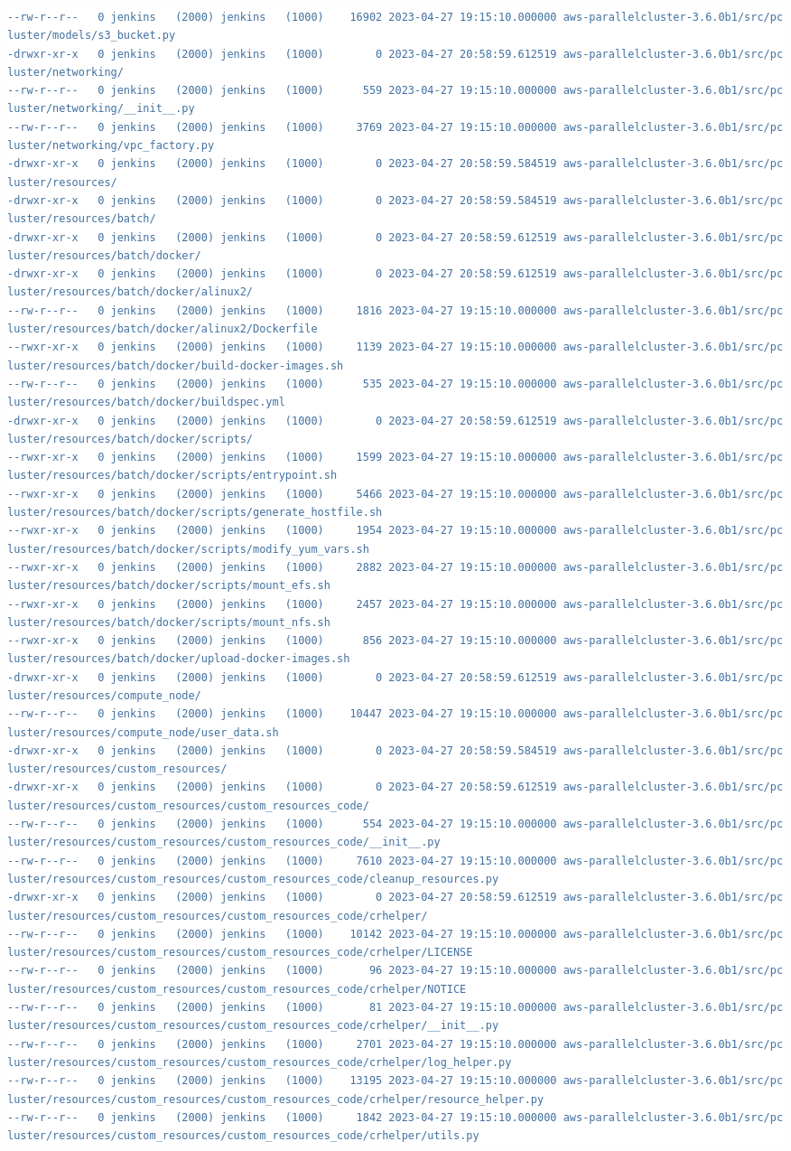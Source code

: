 ```diff
--rw-r--r--   0 jenkins   (2000) jenkins   (1000)    16902 2023-04-27 19:15:10.000000 aws-parallelcluster-3.6.0b1/src/pcluster/models/s3_bucket.py
-drwxr-xr-x   0 jenkins   (2000) jenkins   (1000)        0 2023-04-27 20:58:59.612519 aws-parallelcluster-3.6.0b1/src/pcluster/networking/
--rw-r--r--   0 jenkins   (2000) jenkins   (1000)      559 2023-04-27 19:15:10.000000 aws-parallelcluster-3.6.0b1/src/pcluster/networking/__init__.py
--rw-r--r--   0 jenkins   (2000) jenkins   (1000)     3769 2023-04-27 19:15:10.000000 aws-parallelcluster-3.6.0b1/src/pcluster/networking/vpc_factory.py
-drwxr-xr-x   0 jenkins   (2000) jenkins   (1000)        0 2023-04-27 20:58:59.584519 aws-parallelcluster-3.6.0b1/src/pcluster/resources/
-drwxr-xr-x   0 jenkins   (2000) jenkins   (1000)        0 2023-04-27 20:58:59.584519 aws-parallelcluster-3.6.0b1/src/pcluster/resources/batch/
-drwxr-xr-x   0 jenkins   (2000) jenkins   (1000)        0 2023-04-27 20:58:59.612519 aws-parallelcluster-3.6.0b1/src/pcluster/resources/batch/docker/
-drwxr-xr-x   0 jenkins   (2000) jenkins   (1000)        0 2023-04-27 20:58:59.612519 aws-parallelcluster-3.6.0b1/src/pcluster/resources/batch/docker/alinux2/
--rw-r--r--   0 jenkins   (2000) jenkins   (1000)     1816 2023-04-27 19:15:10.000000 aws-parallelcluster-3.6.0b1/src/pcluster/resources/batch/docker/alinux2/Dockerfile
--rwxr-xr-x   0 jenkins   (2000) jenkins   (1000)     1139 2023-04-27 19:15:10.000000 aws-parallelcluster-3.6.0b1/src/pcluster/resources/batch/docker/build-docker-images.sh
--rw-r--r--   0 jenkins   (2000) jenkins   (1000)      535 2023-04-27 19:15:10.000000 aws-parallelcluster-3.6.0b1/src/pcluster/resources/batch/docker/buildspec.yml
-drwxr-xr-x   0 jenkins   (2000) jenkins   (1000)        0 2023-04-27 20:58:59.612519 aws-parallelcluster-3.6.0b1/src/pcluster/resources/batch/docker/scripts/
--rwxr-xr-x   0 jenkins   (2000) jenkins   (1000)     1599 2023-04-27 19:15:10.000000 aws-parallelcluster-3.6.0b1/src/pcluster/resources/batch/docker/scripts/entrypoint.sh
--rwxr-xr-x   0 jenkins   (2000) jenkins   (1000)     5466 2023-04-27 19:15:10.000000 aws-parallelcluster-3.6.0b1/src/pcluster/resources/batch/docker/scripts/generate_hostfile.sh
--rwxr-xr-x   0 jenkins   (2000) jenkins   (1000)     1954 2023-04-27 19:15:10.000000 aws-parallelcluster-3.6.0b1/src/pcluster/resources/batch/docker/scripts/modify_yum_vars.sh
--rwxr-xr-x   0 jenkins   (2000) jenkins   (1000)     2882 2023-04-27 19:15:10.000000 aws-parallelcluster-3.6.0b1/src/pcluster/resources/batch/docker/scripts/mount_efs.sh
--rwxr-xr-x   0 jenkins   (2000) jenkins   (1000)     2457 2023-04-27 19:15:10.000000 aws-parallelcluster-3.6.0b1/src/pcluster/resources/batch/docker/scripts/mount_nfs.sh
--rwxr-xr-x   0 jenkins   (2000) jenkins   (1000)      856 2023-04-27 19:15:10.000000 aws-parallelcluster-3.6.0b1/src/pcluster/resources/batch/docker/upload-docker-images.sh
-drwxr-xr-x   0 jenkins   (2000) jenkins   (1000)        0 2023-04-27 20:58:59.612519 aws-parallelcluster-3.6.0b1/src/pcluster/resources/compute_node/
--rw-r--r--   0 jenkins   (2000) jenkins   (1000)    10447 2023-04-27 19:15:10.000000 aws-parallelcluster-3.6.0b1/src/pcluster/resources/compute_node/user_data.sh
-drwxr-xr-x   0 jenkins   (2000) jenkins   (1000)        0 2023-04-27 20:58:59.584519 aws-parallelcluster-3.6.0b1/src/pcluster/resources/custom_resources/
-drwxr-xr-x   0 jenkins   (2000) jenkins   (1000)        0 2023-04-27 20:58:59.612519 aws-parallelcluster-3.6.0b1/src/pcluster/resources/custom_resources/custom_resources_code/
--rw-r--r--   0 jenkins   (2000) jenkins   (1000)      554 2023-04-27 19:15:10.000000 aws-parallelcluster-3.6.0b1/src/pcluster/resources/custom_resources/custom_resources_code/__init__.py
--rw-r--r--   0 jenkins   (2000) jenkins   (1000)     7610 2023-04-27 19:15:10.000000 aws-parallelcluster-3.6.0b1/src/pcluster/resources/custom_resources/custom_resources_code/cleanup_resources.py
-drwxr-xr-x   0 jenkins   (2000) jenkins   (1000)        0 2023-04-27 20:58:59.612519 aws-parallelcluster-3.6.0b1/src/pcluster/resources/custom_resources/custom_resources_code/crhelper/
--rw-r--r--   0 jenkins   (2000) jenkins   (1000)    10142 2023-04-27 19:15:10.000000 aws-parallelcluster-3.6.0b1/src/pcluster/resources/custom_resources/custom_resources_code/crhelper/LICENSE
--rw-r--r--   0 jenkins   (2000) jenkins   (1000)       96 2023-04-27 19:15:10.000000 aws-parallelcluster-3.6.0b1/src/pcluster/resources/custom_resources/custom_resources_code/crhelper/NOTICE
--rw-r--r--   0 jenkins   (2000) jenkins   (1000)       81 2023-04-27 19:15:10.000000 aws-parallelcluster-3.6.0b1/src/pcluster/resources/custom_resources/custom_resources_code/crhelper/__init__.py
--rw-r--r--   0 jenkins   (2000) jenkins   (1000)     2701 2023-04-27 19:15:10.000000 aws-parallelcluster-3.6.0b1/src/pcluster/resources/custom_resources/custom_resources_code/crhelper/log_helper.py
--rw-r--r--   0 jenkins   (2000) jenkins   (1000)    13195 2023-04-27 19:15:10.000000 aws-parallelcluster-3.6.0b1/src/pcluster/resources/custom_resources/custom_resources_code/crhelper/resource_helper.py
--rw-r--r--   0 jenkins   (2000) jenkins   (1000)     1842 2023-04-27 19:15:10.000000 aws-parallelcluster-3.6.0b1/src/pcluster/resources/custom_resources/custom_resources_code/crhelper/utils.py
```